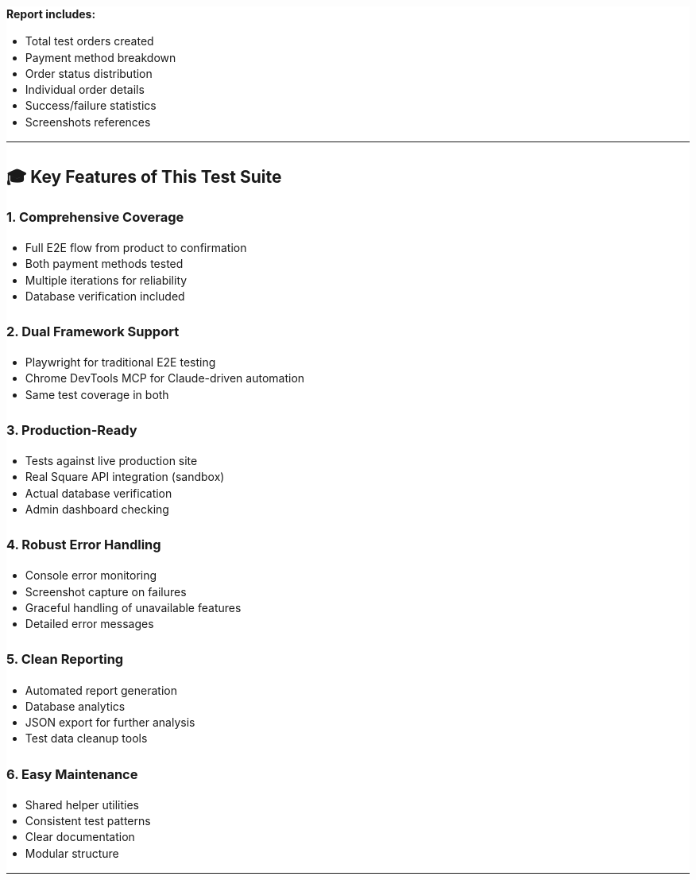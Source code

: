 **Report includes:**

- Total test orders created
- Payment method breakdown
- Order status distribution
- Individual order details
- Success/failure statistics
- Screenshots references

---

## 🎓 Key Features of This Test Suite

### 1. **Comprehensive Coverage**

- Full E2E flow from product to confirmation
- Both payment methods tested
- Multiple iterations for reliability
- Database verification included

### 2. **Dual Framework Support**

- Playwright for traditional E2E testing
- Chrome DevTools MCP for Claude-driven automation
- Same test coverage in both

### 3. **Production-Ready**

- Tests against live production site
- Real Square API integration (sandbox)
- Actual database verification
- Admin dashboard checking

### 4. **Robust Error Handling**

- Console error monitoring
- Screenshot capture on failures
- Graceful handling of unavailable features
- Detailed error messages

### 5. **Clean Reporting**

- Automated report generation
- Database analytics
- JSON export for further analysis
- Test data cleanup tools

### 6. **Easy Maintenance**

- Shared helper utilities
- Consistent test patterns
- Clear documentation
- Modular structure

---